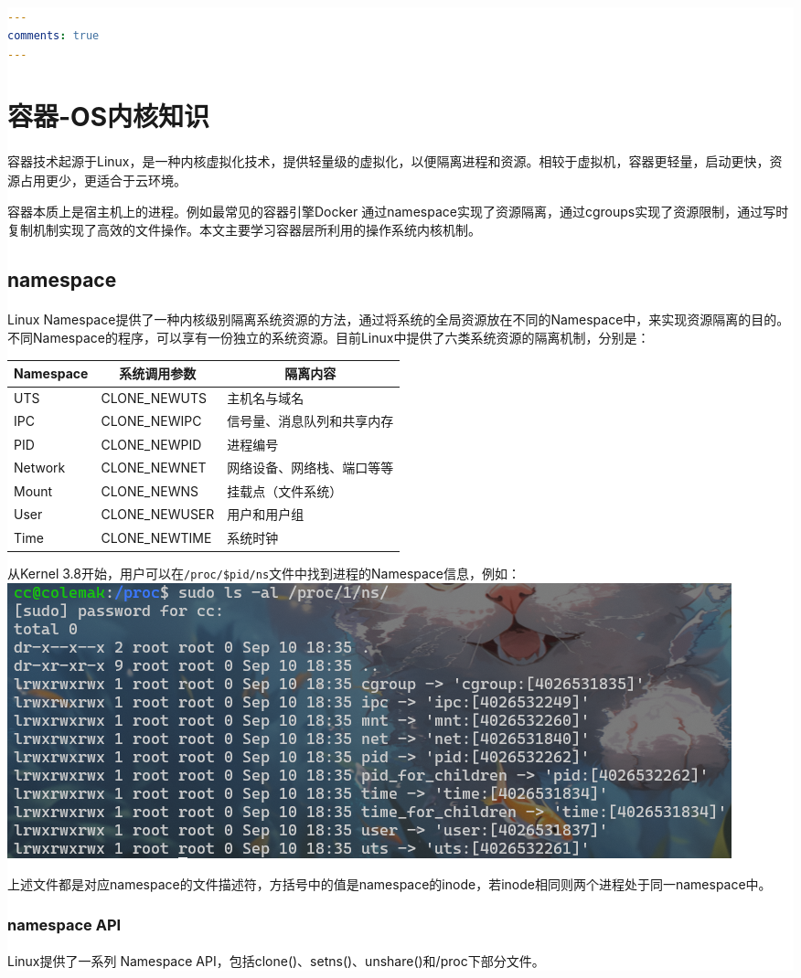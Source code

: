 ```yaml
---
comments: true
---
```

# 容器-OS内核知识

容器技术起源于Linux，是一种内核虚拟化技术，提供轻量级的虚拟化，以便隔离进程和资源。相较于虚拟机，容器更轻量，启动更快，资源占用更少，更适合于云环境。

容器本质上是宿主机上的进程。例如最常见的容器引擎Docker 通过namespace实现了资源隔离，通过cgroups实现了资源限制，通过写时复制机制实现了高效的文件操作。本文主要学习容器层所利用的操作系统内核机制。

## namespace

Linux Namespace提供了一种内核级别隔离系统资源的方法，通过将系统的全局资源放在不同的Namespace中，来实现资源隔离的目的。不同Namespace的程序，可以享有一份独立的系统资源。目前Linux中提供了六类系统资源的隔离机制，分别是：

Namespace|系统调用参数|隔离内容
---|---|---
UTS|CLONE_NEWUTS|主机名与域名
IPC|CLONE_NEWIPC|信号量、消息队列和共享内存
PID|CLONE_NEWPID|进程编号
Network|CLONE_NEWNET|网络设备、网络栈、端口等等
Mount|CLONE_NEWNS|挂载点（文件系统）
User|CLONE_NEWUSER|用户和用户组
Time|CLONE_NEWTIME|系统时钟

从Kernel 3.8开始，用户可以在`/proc/$pid/ns`文件中找到进程的Namespace信息，例如：
![alt text](img/1.png)

上述文件都是对应namespace的文件描述符，方括号中的值是namespace的inode，若inode相同则两个进程处于同一namespace中。

### namespace API

Linux提供了一系列 Namespace API，包括clone()、setns()、unshare()和/proc下部分文件。
